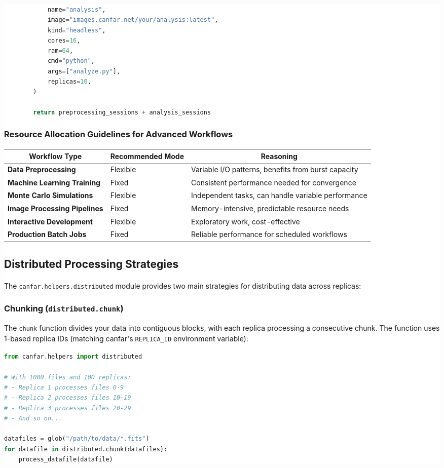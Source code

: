 ```python
            name="analysis",
            image="images.canfar.net/your/analysis:latest",
            kind="headless",
            cores=16,
            ram=64,
            cmd="python",
            args=["analyze.py"],
            replicas=10,
        )

        return preprocessing_sessions + analysis_sessions
```

### Resource Allocation Guidelines for Advanced Workflows

| Workflow Type | Recommended Mode | Reasoning |
|---------------|------------------|-----------|
| **Data Preprocessing** | Flexible | Variable I/O patterns, benefits from burst capacity |
| **Machine Learning Training** | Fixed | Consistent performance needed for convergence |
| **Monte Carlo Simulations** | Flexible | Independent tasks, can handle variable performance |
| **Image Processing Pipelines** | Fixed | Memory-intensive, predictable resource needs |
| **Interactive Development** | Flexible | Exploratory work, cost-effective |
| **Production Batch Jobs** | Fixed | Reliable performance for scheduled workflows |

## Distributed Processing Strategies

The `canfar.helpers.distributed` module provides two main strategies for distributing data across replicas:

### Chunking (`distributed.chunk`)

The `chunk` function divides your data into contiguous blocks, with each replica processing a consecutive chunk. The function uses 1-based replica IDs (matching canfar's `REPLICA_ID` environment variable):

```python title="Chunking Example"
from canfar.helpers import distributed

# With 1000 files and 100 replicas:
# - Replica 1 processes files 0-9
# - Replica 2 processes files 10-19  
# - Replica 3 processes files 20-29
# - And so on...

datafiles = glob("/path/to/data/*.fits")
for datafile in distributed.chunk(datafiles):
    process_datafile(datafile)
```

